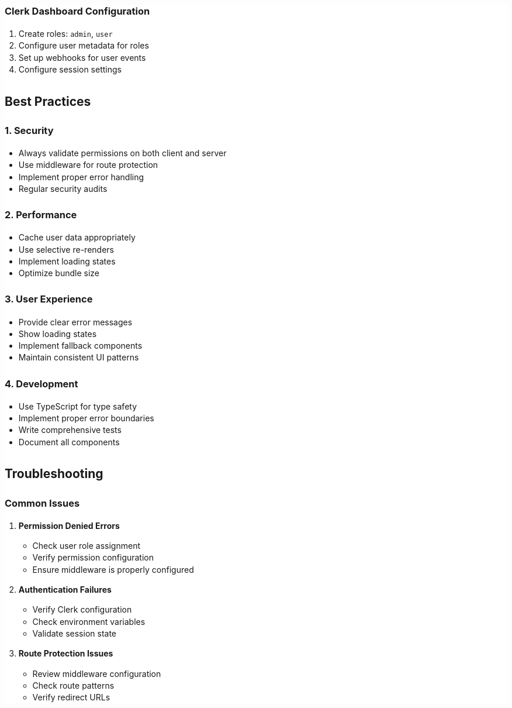 ### Clerk Dashboard Configuration
1. Create roles: `admin`, `user`
2. Configure user metadata for roles
3. Set up webhooks for user events
4. Configure session settings

## Best Practices

### 1. Security
- Always validate permissions on both client and server
- Use middleware for route protection
- Implement proper error handling
- Regular security audits

### 2. Performance
- Cache user data appropriately
- Use selective re-renders
- Implement loading states
- Optimize bundle size

### 3. User Experience
- Provide clear error messages
- Show loading states
- Implement fallback components
- Maintain consistent UI patterns

### 4. Development
- Use TypeScript for type safety
- Implement proper error boundaries
- Write comprehensive tests
- Document all components

## Troubleshooting

### Common Issues

1. **Permission Denied Errors**
   - Check user role assignment
   - Verify permission configuration
   - Ensure middleware is properly configured

2. **Authentication Failures**
   - Verify Clerk configuration
   - Check environment variables
   - Validate session state

3. **Route Protection Issues**
   - Review middleware configuration
   - Check route patterns
   - Verify redirect URLs
